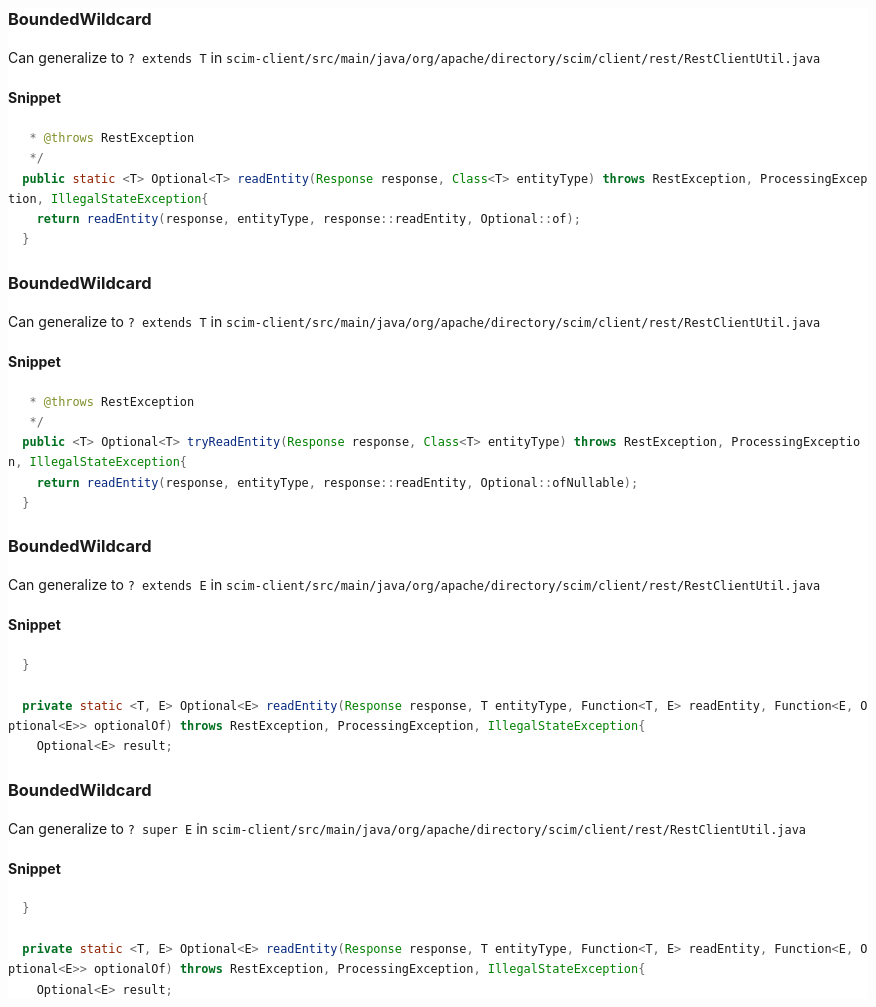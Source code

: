 ### BoundedWildcard
Can generalize to `? extends T`
in `scim-client/src/main/java/org/apache/directory/scim/client/rest/RestClientUtil.java`
#### Snippet
```java
   * @throws RestException
   */
  public static <T> Optional<T> readEntity(Response response, Class<T> entityType) throws RestException, ProcessingException, IllegalStateException{
    return readEntity(response, entityType, response::readEntity, Optional::of);
  }
```

### BoundedWildcard
Can generalize to `? extends T`
in `scim-client/src/main/java/org/apache/directory/scim/client/rest/RestClientUtil.java`
#### Snippet
```java
   * @throws RestException
   */
  public <T> Optional<T> tryReadEntity(Response response, Class<T> entityType) throws RestException, ProcessingException, IllegalStateException{
    return readEntity(response, entityType, response::readEntity, Optional::ofNullable);
  }
```

### BoundedWildcard
Can generalize to `? extends E`
in `scim-client/src/main/java/org/apache/directory/scim/client/rest/RestClientUtil.java`
#### Snippet
```java
  }

  private static <T, E> Optional<E> readEntity(Response response, T entityType, Function<T, E> readEntity, Function<E, Optional<E>> optionalOf) throws RestException, ProcessingException, IllegalStateException{
    Optional<E> result;

```

### BoundedWildcard
Can generalize to `? super E`
in `scim-client/src/main/java/org/apache/directory/scim/client/rest/RestClientUtil.java`
#### Snippet
```java
  }

  private static <T, E> Optional<E> readEntity(Response response, T entityType, Function<T, E> readEntity, Function<E, Optional<E>> optionalOf) throws RestException, ProcessingException, IllegalStateException{
    Optional<E> result;

```
